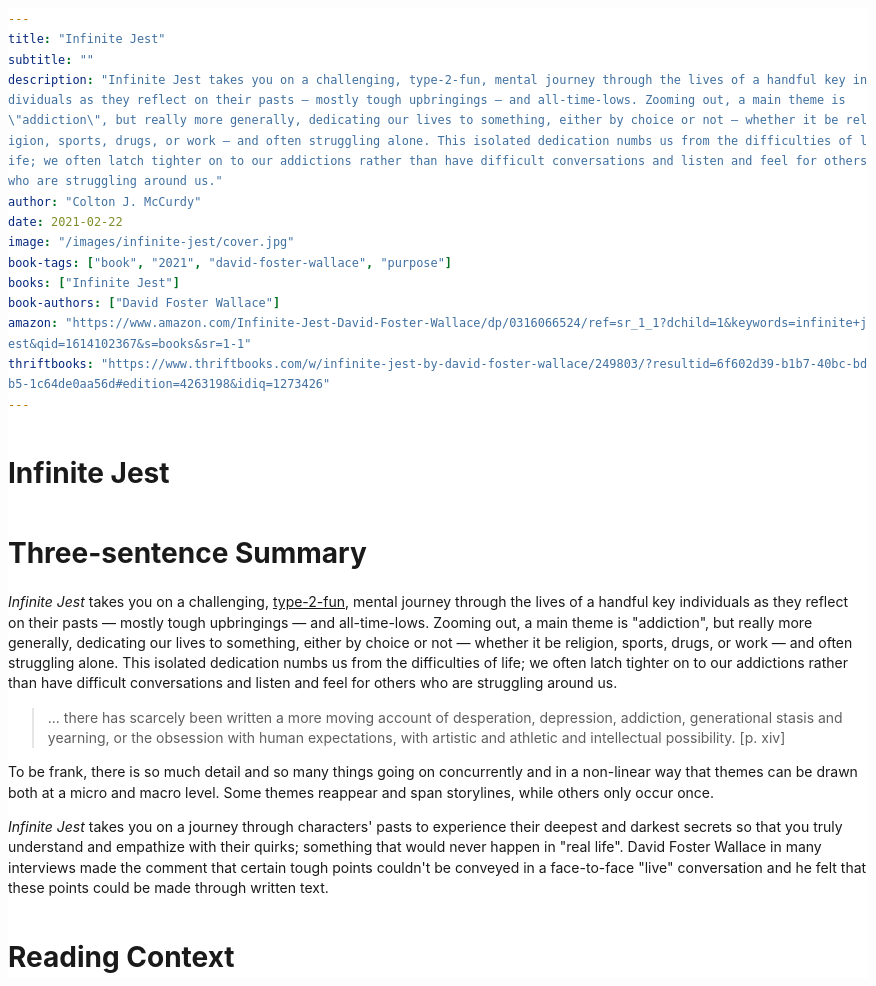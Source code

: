 ```yaml
---
title: "Infinite Jest"
subtitle: ""
description: "Infinite Jest takes you on a challenging, type-2-fun, mental journey through the lives of a handful key individuals as they reflect on their pasts — mostly tough upbringings — and all-time-lows. Zooming out, a main theme is \"addiction\", but really more generally, dedicating our lives to something, either by choice or not — whether it be religion, sports, drugs, or work — and often struggling alone. This isolated dedication numbs us from the difficulties of life; we often latch tighter on to our addictions rather than have difficult conversations and listen and feel for others who are struggling around us."
author: "Colton J. McCurdy"
date: 2021-02-22
image: "/images/infinite-jest/cover.jpg"
book-tags: ["book", "2021", "david-foster-wallace", "purpose"]
books: ["Infinite Jest"]
book-authors: ["David Foster Wallace"]
amazon: "https://www.amazon.com/Infinite-Jest-David-Foster-Wallace/dp/0316066524/ref=sr_1_1?dchild=1&keywords=infinite+jest&qid=1614102367&s=books&sr=1-1"
thriftbooks: "https://www.thriftbooks.com/w/infinite-jest-by-david-foster-wallace/249803/?resultid=6f602d39-b1b7-40bc-bdb5-1c64de0aa56d#edition=4263198&idiq=1273426"
---
```


# Infinite Jest

# Three-sentence Summary

*Infinite Jest* takes you on a challenging, [type-2-fun](https://www.rei.com/blog/climb/fun-scale), mental journey through the lives of a handful key individuals as they reflect on their pasts — mostly tough upbringings — and all-time-lows. Zooming out, a main theme is "addiction", but really more generally, dedicating our lives to something, either by choice or not — whether it be religion, sports, drugs, or work — and often struggling alone. This isolated dedication numbs us from the difficulties of life; we often latch tighter on to our addictions rather than have difficult conversations and listen and feel for others who are struggling around us.

> ... there has scarcely been written a more moving account of desperation, depression, addiction, generational stasis and yearning, or the obsession with human expectations, with artistic and athletic and intellectual possibility. [p. xiv]

To be frank, there is so much detail and so many things going on concurrently and in a non-linear way that themes can be drawn both at a micro and macro level. Some themes reappear and span storylines, while others only occur once.

*Infinite Jest* takes you on a journey through characters' pasts to experience their deepest and darkest secrets so that you truly understand and empathize with their quirks; something that would never happen in "real life". David Foster Wallace in many interviews made the comment that certain tough points couldn't be conveyed in a face-to-face "live" conversation and he felt that these points could be made through written text.

# Reading Context
